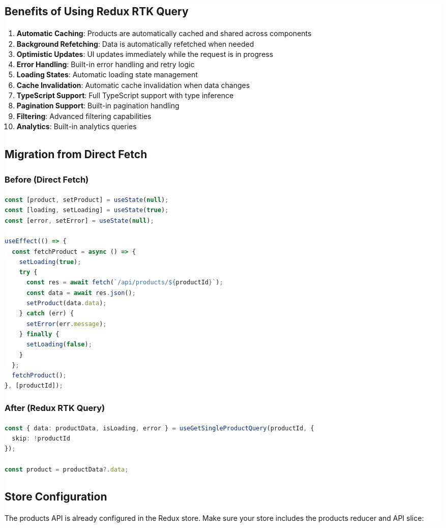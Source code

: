 ## Benefits of Using Redux RTK Query

1. **Automatic Caching**: Products are automatically cached and shared across components
2. **Background Refetching**: Data is automatically refetched when needed
3. **Optimistic Updates**: UI updates immediately while the request is in progress
4. **Error Handling**: Built-in error handling and retry logic
5. **Loading States**: Automatic loading state management
6. **Cache Invalidation**: Automatic cache invalidation when data changes
7. **TypeScript Support**: Full TypeScript support with type inference
8. **Pagination Support**: Built-in pagination handling
9. **Filtering**: Advanced filtering capabilities
10. **Analytics**: Built-in analytics queries

## Migration from Direct Fetch

### Before (Direct Fetch)
```typescript
const [product, setProduct] = useState(null);
const [loading, setLoading] = useState(true);
const [error, setError] = useState(null);

useEffect(() => {
  const fetchProduct = async () => {
    setLoading(true);
    try {
      const res = await fetch(`/api/products/${productId}`);
      const data = await res.json();
      setProduct(data.data);
    } catch (err) {
      setError(err.message);
    } finally {
      setLoading(false);
    }
  };
  fetchProduct();
}, [productId]);
```

### After (Redux RTK Query)
```typescript
const { data: productData, isLoading, error } = useGetSingleProductQuery(productId, {
  skip: !productId
});

const product = productData?.data;
```

## Store Configuration

The products API is already configured in the Redux store. Make sure your store includes the products reducer and API slice:


  [apiSlice.reducerPath]: apiSlice.reducer